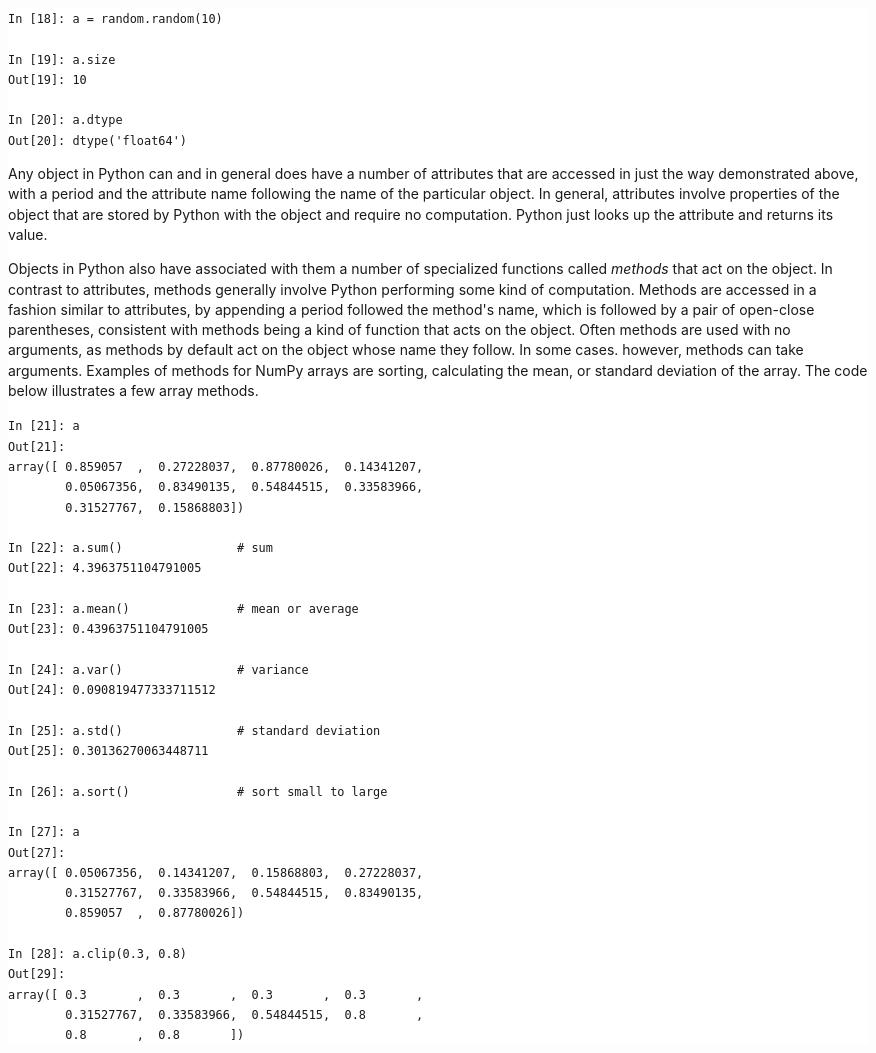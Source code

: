 ``` ipython
In [18]: a = random.random(10)

In [19]: a.size
Out[19]: 10

In [20]: a.dtype
Out[20]: dtype('float64')
```

Any object in Python can and in general does have a number of attributes
that are accessed in just the way demonstrated above, with a period and
the attribute name following the name of the particular object. In
general, attributes involve properties of the object that are stored by
Python with the object and require no computation. Python just looks up
the attribute and returns its value.

Objects in Python also have associated with them a number of specialized
functions called *methods* that act on the object. In contrast to
attributes, methods generally involve Python performing some kind of
computation. Methods are accessed in a fashion similar to attributes, by
appending a period followed the method's name, which is followed by a
pair of open-close parentheses, consistent with methods being a kind of
function that acts on the object. Often methods are used with no
arguments, as methods by default act on the object whose name they
follow. In some cases. however, methods can take arguments. Examples of
methods for NumPy arrays are sorting, calculating the mean, or standard
deviation of the array. The code below illustrates a few array methods.

``` ipython
In [21]: a
Out[21]: 
array([ 0.859057  ,  0.27228037,  0.87780026,  0.14341207,
        0.05067356,  0.83490135,  0.54844515,  0.33583966,
        0.31527767,  0.15868803])

In [22]: a.sum()                # sum
Out[22]: 4.3963751104791005

In [23]: a.mean()               # mean or average
Out[23]: 0.43963751104791005

In [24]: a.var()                # variance
Out[24]: 0.090819477333711512

In [25]: a.std()                # standard deviation
Out[25]: 0.30136270063448711

In [26]: a.sort()               # sort small to large

In [27]: a
Out[27]: 
array([ 0.05067356,  0.14341207,  0.15868803,  0.27228037,
        0.31527767,  0.33583966,  0.54844515,  0.83490135,
        0.859057  ,  0.87780026])

In [28]: a.clip(0.3, 0.8)
Out[29]: 
array([ 0.3       ,  0.3       ,  0.3       ,  0.3       ,
        0.31527767,  0.33583966,  0.54844515,  0.8       ,
        0.8       ,  0.8       ])
```
